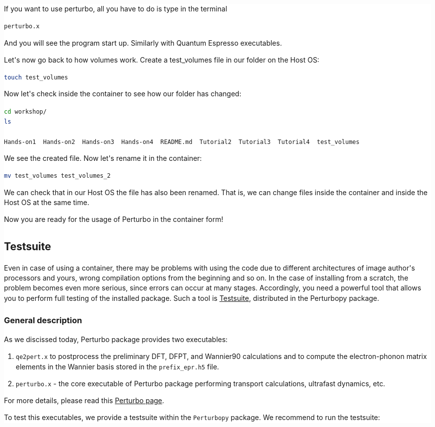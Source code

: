 If you want to use perturbo, all you have to do is type in the terminal

```bash
perturbo.x 
```

And you will see the program start up. Similarly with Quantum Espresso executables.

Let's now go back to how volumes work. Create a test_volumes file in our folder on the Host OS:

```bash
touch test_volumes
```

Now let's check inside the container to see how our folder has changed:

```bash
cd workshop/
ls

Hands-on1  Hands-on2  Hands-on3  Hands-on4  README.md  Tutorial2  Tutorial3  Tutorial4  test_volumes

```

We see the created file. Now let's rename it in the container:

```bash
mv test_volumes test_volumes_2
```

We can check that in our Host OS the file has also been renamed. That is, we can change files inside the container and inside the Host OS at the same time.

Now you are ready for the usage of Perturbo in the container form!

## Testsuite

Even in case of using a container, there may be problems with using the code due to different architectures of image author's processors and yours, wrong compilation options from the beginning and so on. In the case of installing from a scratch, the problem becomes even more serious, since errors can occur at many stages. Accordingly, you need a powerful tool that allows you to perform full testing of the installed package. Such a tool is [Testsuite](https://perturbopy.readthedocs.io/en/latest/testsuite.html), distributed in the Perturbopy package.

### General description

As we discissed today, Perturbo package provides two executables:

1. `qe2pert.x` to postprocess the preliminary DFT, DFPT, and Wannier90 calculations and to compute the electron-phonon matrix elements in the Wannier basis stored in the `prefix_epr.h5` file.

2. `perturbo.x` - the core executable of Perturbo package performing transport calculations, ultrafast dynamics, etc.

For more details, please read this [Perturbo page](https://perturbo-code.github.io/mydoc_features.html).

To test this executables, we provide a testsuite within the `Perturbopy` package. We recommend to run the testsuite:
